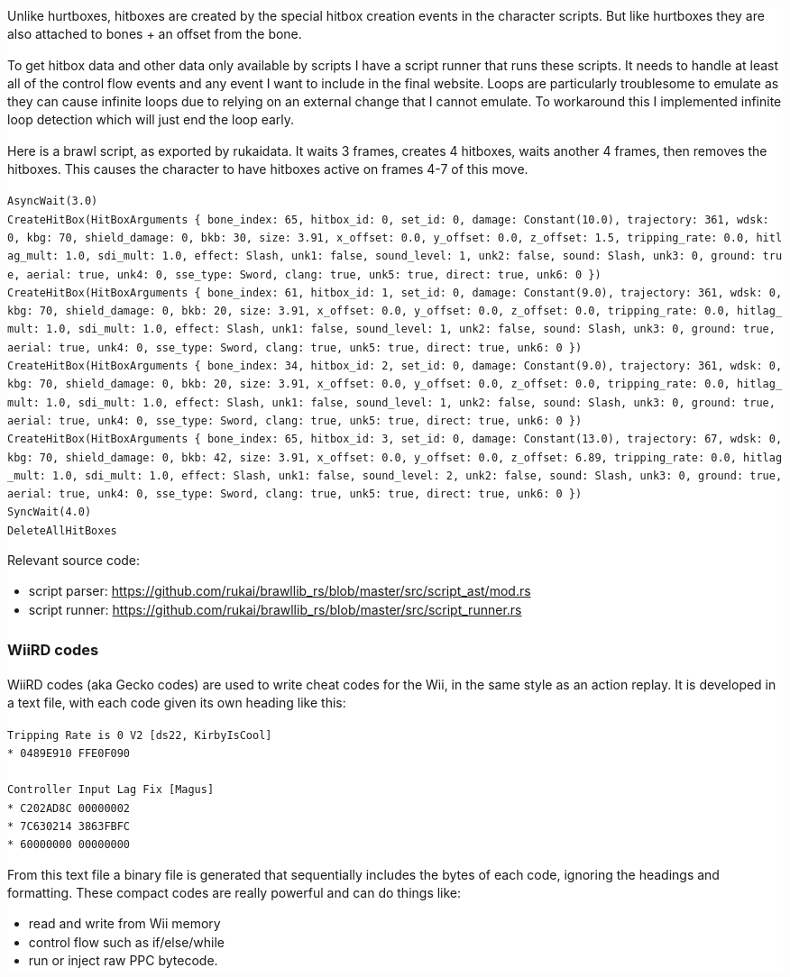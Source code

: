 Unlike hurtboxes, hitboxes are created by the special hitbox creation events in the character scripts.
But like hurtboxes they are also attached to bones + an offset from the bone.

To get hitbox data and other data only available by scripts I have a script runner that runs these scripts.
It needs to handle at least all of the control flow events and any event I want to include in the final website.
Loops are particularly troublesome to emulate as they can cause infinite loops due to relying on an external change that I cannot emulate.
To workaround this I implemented infinite loop detection which will just end the loop early.

Here is a brawl script, as exported by rukaidata.
It waits 3 frames, creates 4 hitboxes, waits another 4 frames, then removes the hitboxes.
This causes the character to have hitboxes active on frames 4-7 of this move.
```
AsyncWait(3.0)
CreateHitBox(HitBoxArguments { bone_index: 65, hitbox_id: 0, set_id: 0, damage: Constant(10.0), trajectory: 361, wdsk: 0, kbg: 70, shield_damage: 0, bkb: 30, size: 3.91, x_offset: 0.0, y_offset: 0.0, z_offset: 1.5, tripping_rate: 0.0, hitlag_mult: 1.0, sdi_mult: 1.0, effect: Slash, unk1: false, sound_level: 1, unk2: false, sound: Slash, unk3: 0, ground: true, aerial: true, unk4: 0, sse_type: Sword, clang: true, unk5: true, direct: true, unk6: 0 })
CreateHitBox(HitBoxArguments { bone_index: 61, hitbox_id: 1, set_id: 0, damage: Constant(9.0), trajectory: 361, wdsk: 0, kbg: 70, shield_damage: 0, bkb: 20, size: 3.91, x_offset: 0.0, y_offset: 0.0, z_offset: 0.0, tripping_rate: 0.0, hitlag_mult: 1.0, sdi_mult: 1.0, effect: Slash, unk1: false, sound_level: 1, unk2: false, sound: Slash, unk3: 0, ground: true, aerial: true, unk4: 0, sse_type: Sword, clang: true, unk5: true, direct: true, unk6: 0 })
CreateHitBox(HitBoxArguments { bone_index: 34, hitbox_id: 2, set_id: 0, damage: Constant(9.0), trajectory: 361, wdsk: 0, kbg: 70, shield_damage: 0, bkb: 20, size: 3.91, x_offset: 0.0, y_offset: 0.0, z_offset: 0.0, tripping_rate: 0.0, hitlag_mult: 1.0, sdi_mult: 1.0, effect: Slash, unk1: false, sound_level: 1, unk2: false, sound: Slash, unk3: 0, ground: true, aerial: true, unk4: 0, sse_type: Sword, clang: true, unk5: true, direct: true, unk6: 0 })
CreateHitBox(HitBoxArguments { bone_index: 65, hitbox_id: 3, set_id: 0, damage: Constant(13.0), trajectory: 67, wdsk: 0, kbg: 70, shield_damage: 0, bkb: 42, size: 3.91, x_offset: 0.0, y_offset: 0.0, z_offset: 6.89, tripping_rate: 0.0, hitlag_mult: 1.0, sdi_mult: 1.0, effect: Slash, unk1: false, sound_level: 2, unk2: false, sound: Slash, unk3: 0, ground: true, aerial: true, unk4: 0, sse_type: Sword, clang: true, unk5: true, direct: true, unk6: 0 })
SyncWait(4.0)
DeleteAllHitBoxes
```

Relevant source code:
*   script parser: https://github.com/rukai/brawllib_rs/blob/master/src/script_ast/mod.rs
*   script runner: https://github.com/rukai/brawllib_rs/blob/master/src/script_runner.rs

### WiiRD codes

WiiRD codes (aka Gecko codes) are used to write cheat codes for the Wii, in the same style as an action replay.
It is developed in a text file, with each code given its own heading like this:
```
Tripping Rate is 0 V2 [ds22, KirbyIsCool]
* 0489E910 FFE0F090

Controller Input Lag Fix [Magus]
* C202AD8C 00000002
* 7C630214 3863FBFC
* 60000000 00000000
```
From this text file a binary file is generated that sequentially includes the bytes of each code, ignoring the headings and formatting.
These compact codes are really powerful and can do things like:
*   read and write from Wii memory
*   control flow such as if/else/while 
*   run or inject raw PPC bytecode.